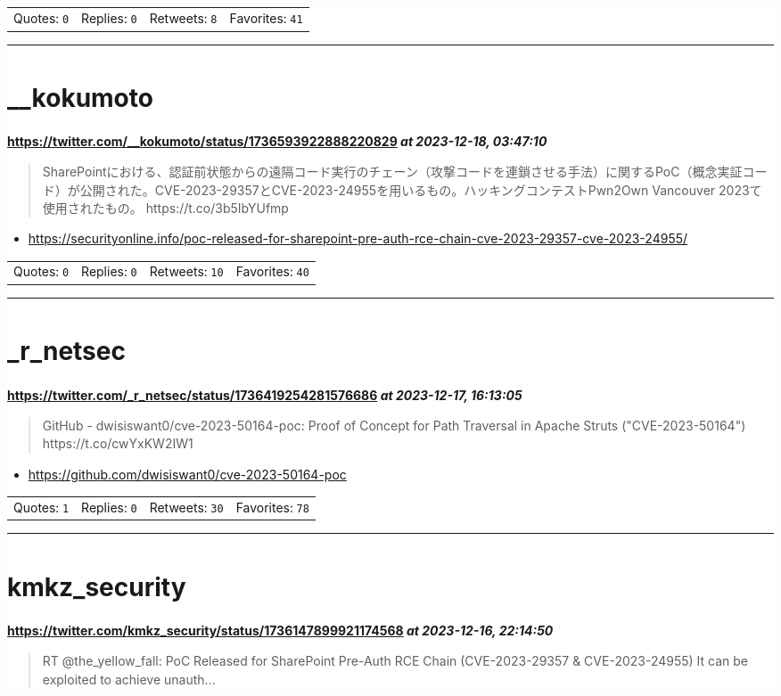 <table><tr>
<td>Quotes: <code>0</code></td>
<td>Replies: <code>0</code></td>
<td>Retweets: <code>8</code></td>
<td>Favorites: <code>41</code></td>
</tr></table>

---

# __kokumoto
**https://twitter.com/__kokumoto/status/1736593922888220829 _at 2023-12-18, 03:47:10_**
<blockquote>
SharePointにおける、認証前状態からの遠隔コード実行のチェーン（攻撃コードを連鎖させる手法）に関するPoC（概念実証コード）が公開された。CVE-2023-29357とCVE-2023-24955を用いるもの。ハッキングコンテストPwn2Own Vancouver 2023て使用されたもの。 https://t.co/3b5IbYUfmp
</blockquote>

* https://securityonline.info/poc-released-for-sharepoint-pre-auth-rce-chain-cve-2023-29357-cve-2023-24955/

<table><tr>
<td>Quotes: <code>0</code></td>
<td>Replies: <code>0</code></td>
<td>Retweets: <code>10</code></td>
<td>Favorites: <code>40</code></td>
</tr></table>

---

# _r_netsec
**https://twitter.com/_r_netsec/status/1736419254281576686 _at 2023-12-17, 16:13:05_**
<blockquote>
GitHub - dwisiswant0/cve-2023-50164-poc: Proof of Concept for Path Traversal in Apache Struts ("CVE-2023-50164") https://t.co/cwYxKW2IW1
</blockquote>

* https://github.com/dwisiswant0/cve-2023-50164-poc

<table><tr>
<td>Quotes: <code>1</code></td>
<td>Replies: <code>0</code></td>
<td>Retweets: <code>30</code></td>
<td>Favorites: <code>78</code></td>
</tr></table>

---

# kmkz_security
**https://twitter.com/kmkz_security/status/1736147899921174568 _at 2023-12-16, 22:14:50_**
<blockquote>
RT @the_yellow_fall: PoC Released for SharePoint Pre-Auth RCE Chain (CVE-2023-29357 &amp; CVE-2023-24955)
It can be exploited to achieve unauth…
</blockquote>
